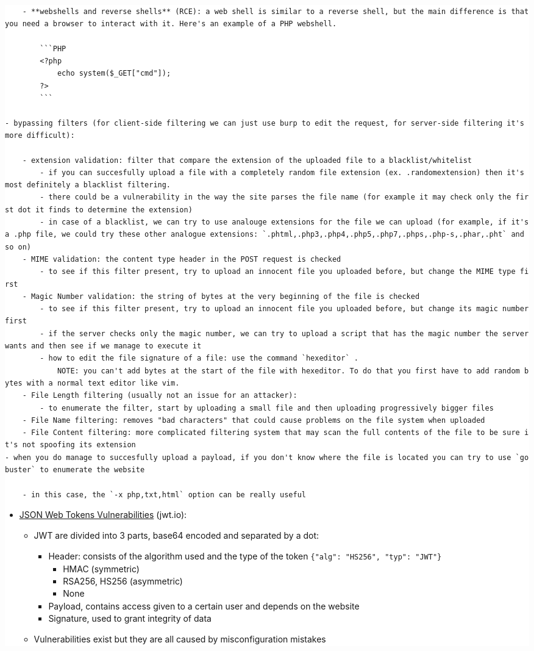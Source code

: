         - **webshells and reverse shells** (RCE): a web shell is similar to a reverse shell, but the main difference is that you need a browser to interact with it. Here's an example of a PHP webshell.
            
            ```PHP
            <?php
                echo system($_GET["cmd"]);
            ?>
            ```
            
    - bypassing filters (for client-side filtering we can just use burp to edit the request, for server-side filtering it's more difficult):
        
        - extension validation: filter that compare the extension of the uploaded file to a blacklist/whitelist
            - if you can succesfully upload a file with a completely random file extension (ex. .randomextension) then it's most definitely a blacklist filtering.
            - there could be a vulnerability in the way the site parses the file name (for example it may check only the first dot it finds to determine the extension)
            - in case of a blacklist, we can try to use analouge extensions for the file we can upload (for example, if it's a .php file, we could try these other analogue extensions: `.phtml,.php3,.php4,.php5,.php7,.phps,.php-s,.phar,.pht` and so on)
        - MIME validation: the content type header in the POST request is checked
            - to see if this filter present, try to upload an innocent file you uploaded before, but change the MIME type first
        - Magic Number validation: the string of bytes at the very beginning of the file is checked
            - to see if this filter present, try to upload an innocent file you uploaded before, but change its magic number first
            - if the server checks only the magic number, we can try to upload a script that has the magic number the server wants and then see if we manage to execute it
            - how to edit the file signature of a file: use the command `hexeditor` .
                NOTE: you can't add bytes at the start of the file with hexeditor. To do that you first have to add random bytes with a normal text editor like vim.
        - File Length filtering (usually not an issue for an attacker):
            - to enumerate the filter, start by uploading a small file and then uploading progressively bigger files
        - File Name filtering: removes "bad characters" that could cause problems on the file system when uploaded
        - File Content filtering: more complicated filtering system that may scan the full contents of the file to be sure it's not spoofing its extension
    - when you do manage to succesfully upload a payload, if you don't know where the file is located you can try to use `gobuster` to enumerate the website
        
        - in this case, the `-x php,txt,html` option can be really useful
- <ins>JSON Web Tokens Vulnerabilities</ins> (jwt.io):
    
    - JWT are divided into 3 parts, base64 encoded and separated by a dot:
        
        - Header: consists of the algorithm used and the type of the token
            `{"alg": "HS256", "typ": "JWT"}`
            - HMAC (symmetric)
            - RSA256, HS256 (asymmetric)
            - None
        - Payload, contains access given to a certain user and depends on the website
        - Signature, used to grant integrity of data
    - Vulnerabilities exist but they are all caused by misconfiguration mistakes
        